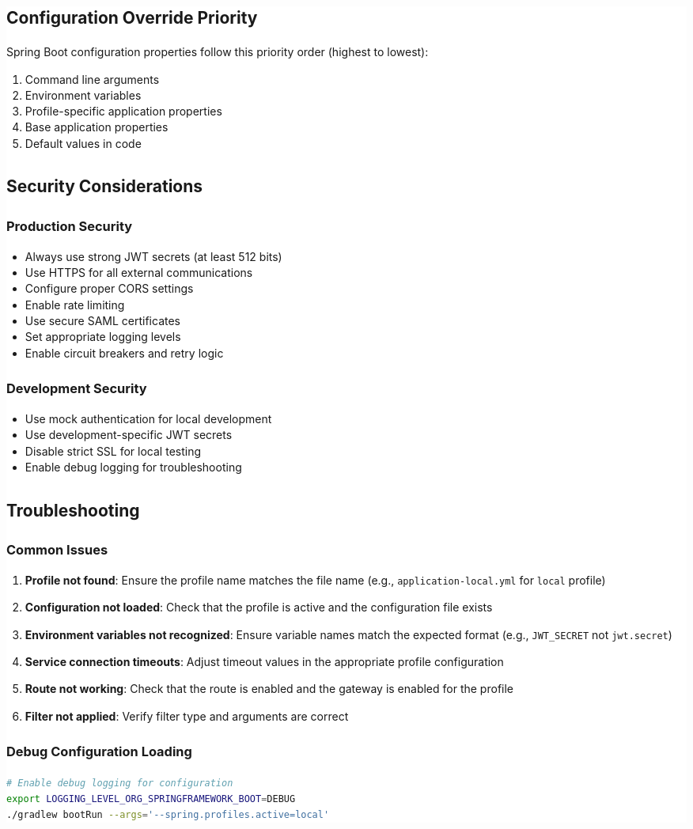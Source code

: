 ## Configuration Override Priority

Spring Boot configuration properties follow this priority order (highest to lowest):

1. Command line arguments
2. Environment variables
3. Profile-specific application properties
4. Base application properties
5. Default values in code

## Security Considerations

### Production Security
- Always use strong JWT secrets (at least 512 bits)
- Use HTTPS for all external communications
- Configure proper CORS settings
- Enable rate limiting
- Use secure SAML certificates
- Set appropriate logging levels
- Enable circuit breakers and retry logic

### Development Security
- Use mock authentication for local development
- Use development-specific JWT secrets
- Disable strict SSL for local testing
- Enable debug logging for troubleshooting

## Troubleshooting

### Common Issues

1. **Profile not found**: Ensure the profile name matches the file name (e.g., `application-local.yml` for `local` profile)

2. **Configuration not loaded**: Check that the profile is active and the configuration file exists

3. **Environment variables not recognized**: Ensure variable names match the expected format (e.g., `JWT_SECRET` not `jwt.secret`)

4. **Service connection timeouts**: Adjust timeout values in the appropriate profile configuration

5. **Route not working**: Check that the route is enabled and the gateway is enabled for the profile

6. **Filter not applied**: Verify filter type and arguments are correct

### Debug Configuration Loading
```bash
# Enable debug logging for configuration
export LOGGING_LEVEL_ORG_SPRINGFRAMEWORK_BOOT=DEBUG
./gradlew bootRun --args='--spring.profiles.active=local'
```
